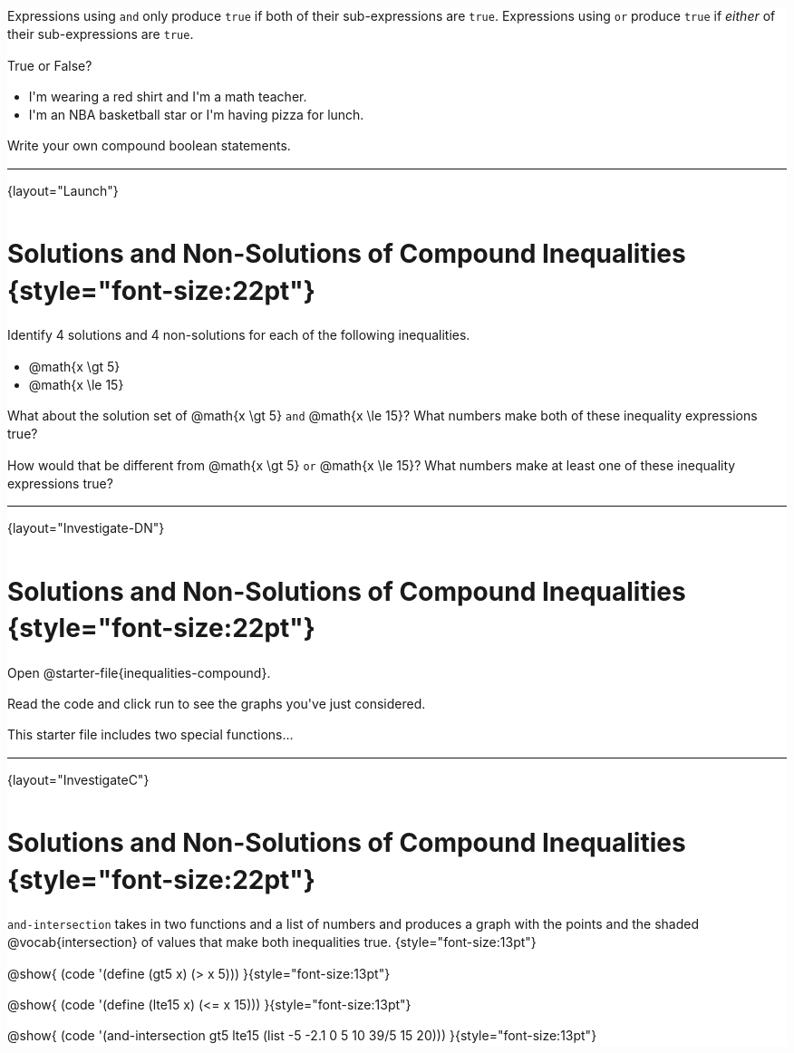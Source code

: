 Expressions using `and` only produce `true` if both of their sub-expressions are `true`.
Expressions using `or` produce `true` if *either* of their sub-expressions are `true`.

True or False?
- I'm wearing a red shirt and I'm a math teacher.
- I'm an NBA basketball star or I'm having pizza for lunch.

Write your own compound boolean statements.



---
{layout="Launch"}
# Solutions and Non-Solutions of Compound Inequalities {style="font-size:22pt"}

Identify 4 solutions and 4 non-solutions for each of the following inequalities.

* @math{x \gt 5}
* @math{x \le 15}

What about the solution set of @math{x \gt 5} `and` @math{x \le 15}?  What numbers make both of these inequality expressions true?

How would that be different from @math{x \gt 5} `or` @math{x \le 15}?  What numbers make at least one of these inequality expressions true?


---
{layout="Investigate-DN"}
# Solutions and Non-Solutions of Compound Inequalities {style="font-size:22pt"}

Open @starter-file{inequalities-compound}.

Read the code and click run to see the graphs you've just considered.

This starter file includes two special functions...

---
{layout="InvestigateC"}
# Solutions and Non-Solutions of Compound Inequalities {style="font-size:22pt"}

`and-intersection` takes in two functions and a list of numbers and produces a graph with the points and the shaded @vocab{intersection} of values that make both inequalities true. {style="font-size:13pt"}

@show{ (code '(define (gt5 x) (> x 5))) }{style="font-size:13pt"}

@show{ (code '(define (lte15 x) (<= x 15))) }{style="font-size:13pt"}

@show{ (code '(and-intersection gt5 lte15 (list -5 -2.1 0 5 10 39/5 15 20))) }{style="font-size:13pt"}
